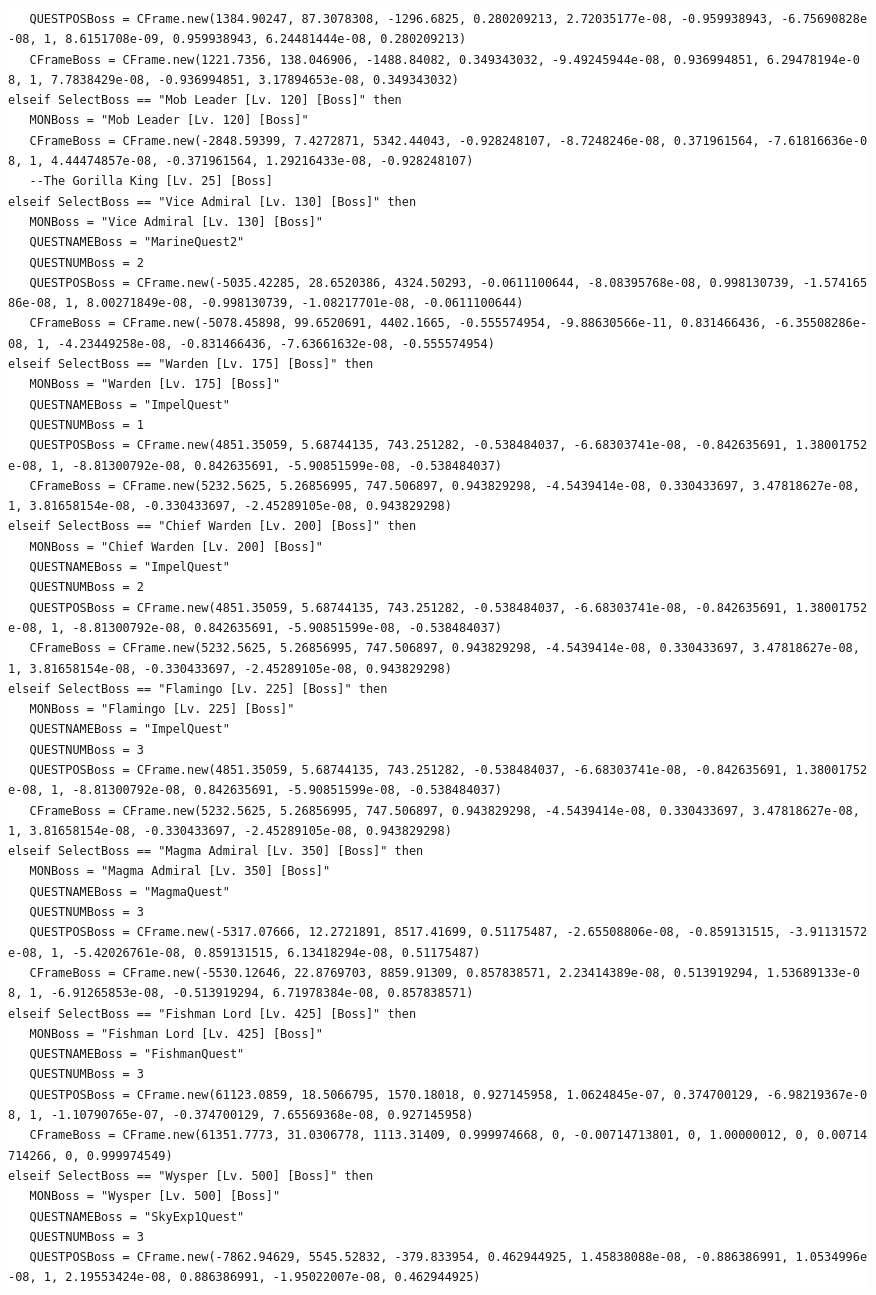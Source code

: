        QUESTPOSBoss = CFrame.new(1384.90247, 87.3078308, -1296.6825, 0.280209213, 2.72035177e-08, -0.959938943, -6.75690828e-08, 1, 8.6151708e-09, 0.959938943, 6.24481444e-08, 0.280209213)
       CFrameBoss = CFrame.new(1221.7356, 138.046906, -1488.84082, 0.349343032, -9.49245944e-08, 0.936994851, 6.29478194e-08, 1, 7.7838429e-08, -0.936994851, 3.17894653e-08, 0.349343032)
    elseif SelectBoss == "Mob Leader [Lv. 120] [Boss]" then
       MONBoss = "Mob Leader [Lv. 120] [Boss]"
       CFrameBoss = CFrame.new(-2848.59399, 7.4272871, 5342.44043, -0.928248107, -8.7248246e-08, 0.371961564, -7.61816636e-08, 1, 4.44474857e-08, -0.371961564, 1.29216433e-08, -0.928248107)
       --The Gorilla King [Lv. 25] [Boss]
    elseif SelectBoss == "Vice Admiral [Lv. 130] [Boss]" then
       MONBoss = "Vice Admiral [Lv. 130] [Boss]"
       QUESTNAMEBoss = "MarineQuest2"
       QUESTNUMBoss = 2
       QUESTPOSBoss = CFrame.new(-5035.42285, 28.6520386, 4324.50293, -0.0611100644, -8.08395768e-08, 0.998130739, -1.57416586e-08, 1, 8.00271849e-08, -0.998130739, -1.08217701e-08, -0.0611100644)
       CFrameBoss = CFrame.new(-5078.45898, 99.6520691, 4402.1665, -0.555574954, -9.88630566e-11, 0.831466436, -6.35508286e-08, 1, -4.23449258e-08, -0.831466436, -7.63661632e-08, -0.555574954)
    elseif SelectBoss == "Warden [Lv. 175] [Boss]" then
       MONBoss = "Warden [Lv. 175] [Boss]"
       QUESTNAMEBoss = "ImpelQuest"
       QUESTNUMBoss = 1
       QUESTPOSBoss = CFrame.new(4851.35059, 5.68744135, 743.251282, -0.538484037, -6.68303741e-08, -0.842635691, 1.38001752e-08, 1, -8.81300792e-08, 0.842635691, -5.90851599e-08, -0.538484037)
       CFrameBoss = CFrame.new(5232.5625, 5.26856995, 747.506897, 0.943829298, -4.5439414e-08, 0.330433697, 3.47818627e-08, 1, 3.81658154e-08, -0.330433697, -2.45289105e-08, 0.943829298)
    elseif SelectBoss == "Chief Warden [Lv. 200] [Boss]" then
       MONBoss = "Chief Warden [Lv. 200] [Boss]"
       QUESTNAMEBoss = "ImpelQuest"
       QUESTNUMBoss = 2
       QUESTPOSBoss = CFrame.new(4851.35059, 5.68744135, 743.251282, -0.538484037, -6.68303741e-08, -0.842635691, 1.38001752e-08, 1, -8.81300792e-08, 0.842635691, -5.90851599e-08, -0.538484037)
       CFrameBoss = CFrame.new(5232.5625, 5.26856995, 747.506897, 0.943829298, -4.5439414e-08, 0.330433697, 3.47818627e-08, 1, 3.81658154e-08, -0.330433697, -2.45289105e-08, 0.943829298)
    elseif SelectBoss == "Flamingo [Lv. 225] [Boss]" then
       MONBoss = "Flamingo [Lv. 225] [Boss]"
       QUESTNAMEBoss = "ImpelQuest"
       QUESTNUMBoss = 3
       QUESTPOSBoss = CFrame.new(4851.35059, 5.68744135, 743.251282, -0.538484037, -6.68303741e-08, -0.842635691, 1.38001752e-08, 1, -8.81300792e-08, 0.842635691, -5.90851599e-08, -0.538484037)
       CFrameBoss = CFrame.new(5232.5625, 5.26856995, 747.506897, 0.943829298, -4.5439414e-08, 0.330433697, 3.47818627e-08, 1, 3.81658154e-08, -0.330433697, -2.45289105e-08, 0.943829298)
    elseif SelectBoss == "Magma Admiral [Lv. 350] [Boss]" then
       MONBoss = "Magma Admiral [Lv. 350] [Boss]"
       QUESTNAMEBoss = "MagmaQuest"
       QUESTNUMBoss = 3
       QUESTPOSBoss = CFrame.new(-5317.07666, 12.2721891, 8517.41699, 0.51175487, -2.65508806e-08, -0.859131515, -3.91131572e-08, 1, -5.42026761e-08, 0.859131515, 6.13418294e-08, 0.51175487)
       CFrameBoss = CFrame.new(-5530.12646, 22.8769703, 8859.91309, 0.857838571, 2.23414389e-08, 0.513919294, 1.53689133e-08, 1, -6.91265853e-08, -0.513919294, 6.71978384e-08, 0.857838571)
    elseif SelectBoss == "Fishman Lord [Lv. 425] [Boss]" then
       MONBoss = "Fishman Lord [Lv. 425] [Boss]"
       QUESTNAMEBoss = "FishmanQuest"
       QUESTNUMBoss = 3
       QUESTPOSBoss = CFrame.new(61123.0859, 18.5066795, 1570.18018, 0.927145958, 1.0624845e-07, 0.374700129, -6.98219367e-08, 1, -1.10790765e-07, -0.374700129, 7.65569368e-08, 0.927145958)
       CFrameBoss = CFrame.new(61351.7773, 31.0306778, 1113.31409, 0.999974668, 0, -0.00714713801, 0, 1.00000012, 0, 0.00714714266, 0, 0.999974549)
    elseif SelectBoss == "Wysper [Lv. 500] [Boss]" then
       MONBoss = "Wysper [Lv. 500] [Boss]"
       QUESTNAMEBoss = "SkyExp1Quest"
       QUESTNUMBoss = 3
       QUESTPOSBoss = CFrame.new(-7862.94629, 5545.52832, -379.833954, 0.462944925, 1.45838088e-08, -0.886386991, 1.0534996e-08, 1, 2.19553424e-08, 0.886386991, -1.95022007e-08, 0.462944925)